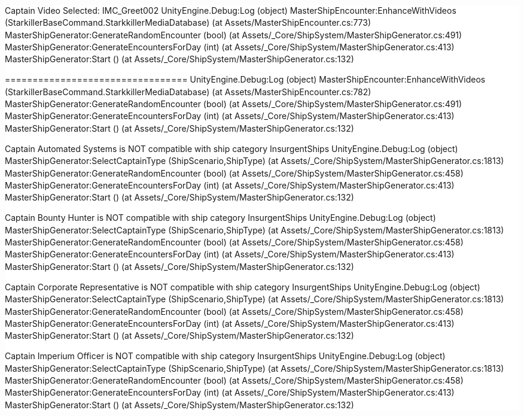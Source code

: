 Captain Video Selected: IMC_Greet002
UnityEngine.Debug:Log (object)
MasterShipEncounter:EnhanceWithVideos (StarkillerBaseCommand.StarkkillerMediaDatabase) (at Assets/MasterShipEncounter.cs:773)
MasterShipGenerator:GenerateRandomEncounter (bool) (at Assets/_Core/ShipSystem/MasterShipGenerator.cs:491)
MasterShipGenerator:GenerateEncountersForDay (int) (at Assets/_Core/ShipSystem/MasterShipGenerator.cs:413)
MasterShipGenerator:Start () (at Assets/_Core/ShipSystem/MasterShipGenerator.cs:132)

=================================
UnityEngine.Debug:Log (object)
MasterShipEncounter:EnhanceWithVideos (StarkillerBaseCommand.StarkkillerMediaDatabase) (at Assets/MasterShipEncounter.cs:782)
MasterShipGenerator:GenerateRandomEncounter (bool) (at Assets/_Core/ShipSystem/MasterShipGenerator.cs:491)
MasterShipGenerator:GenerateEncountersForDay (int) (at Assets/_Core/ShipSystem/MasterShipGenerator.cs:413)
MasterShipGenerator:Start () (at Assets/_Core/ShipSystem/MasterShipGenerator.cs:132)

Captain Automated Systems is NOT compatible with ship category InsurgentShips
UnityEngine.Debug:Log (object)
MasterShipGenerator:SelectCaptainType (ShipScenario,ShipType) (at Assets/_Core/ShipSystem/MasterShipGenerator.cs:1813)
MasterShipGenerator:GenerateRandomEncounter (bool) (at Assets/_Core/ShipSystem/MasterShipGenerator.cs:458)
MasterShipGenerator:GenerateEncountersForDay (int) (at Assets/_Core/ShipSystem/MasterShipGenerator.cs:413)
MasterShipGenerator:Start () (at Assets/_Core/ShipSystem/MasterShipGenerator.cs:132)

Captain Bounty Hunter is NOT compatible with ship category InsurgentShips
UnityEngine.Debug:Log (object)
MasterShipGenerator:SelectCaptainType (ShipScenario,ShipType) (at Assets/_Core/ShipSystem/MasterShipGenerator.cs:1813)
MasterShipGenerator:GenerateRandomEncounter (bool) (at Assets/_Core/ShipSystem/MasterShipGenerator.cs:458)
MasterShipGenerator:GenerateEncountersForDay (int) (at Assets/_Core/ShipSystem/MasterShipGenerator.cs:413)
MasterShipGenerator:Start () (at Assets/_Core/ShipSystem/MasterShipGenerator.cs:132)

Captain Corporate Representative is NOT compatible with ship category InsurgentShips
UnityEngine.Debug:Log (object)
MasterShipGenerator:SelectCaptainType (ShipScenario,ShipType) (at Assets/_Core/ShipSystem/MasterShipGenerator.cs:1813)
MasterShipGenerator:GenerateRandomEncounter (bool) (at Assets/_Core/ShipSystem/MasterShipGenerator.cs:458)
MasterShipGenerator:GenerateEncountersForDay (int) (at Assets/_Core/ShipSystem/MasterShipGenerator.cs:413)
MasterShipGenerator:Start () (at Assets/_Core/ShipSystem/MasterShipGenerator.cs:132)

Captain Imperium Officer is NOT compatible with ship category InsurgentShips
UnityEngine.Debug:Log (object)
MasterShipGenerator:SelectCaptainType (ShipScenario,ShipType) (at Assets/_Core/ShipSystem/MasterShipGenerator.cs:1813)
MasterShipGenerator:GenerateRandomEncounter (bool) (at Assets/_Core/ShipSystem/MasterShipGenerator.cs:458)
MasterShipGenerator:GenerateEncountersForDay (int) (at Assets/_Core/ShipSystem/MasterShipGenerator.cs:413)
MasterShipGenerator:Start () (at Assets/_Core/ShipSystem/MasterShipGenerator.cs:132)
